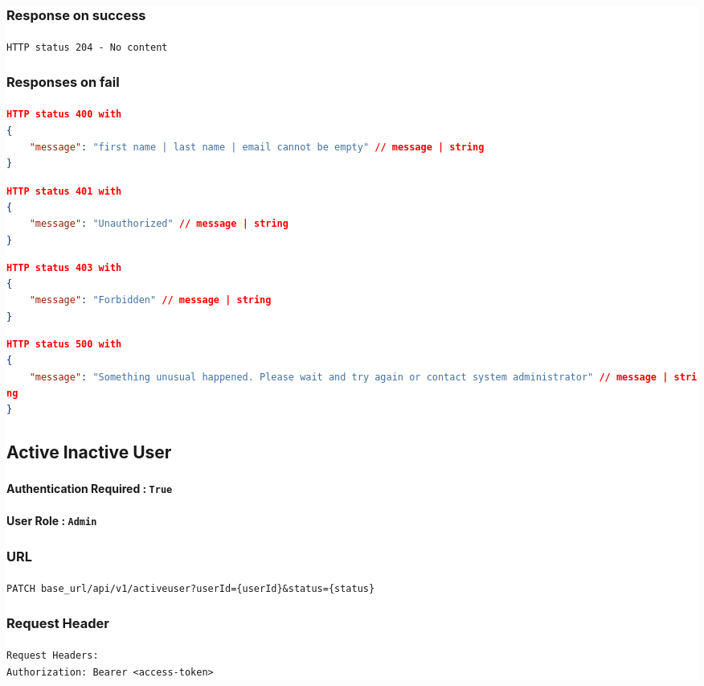 ### Response on success

```
HTTP status 204 - No content
```

### Responses on fail

```json
HTTP status 400 with
{
    "message": "first name | last name | email cannot be empty" // message | string
}
```

```json
HTTP status 401 with
{
    "message": "Unauthorized" // message | string
}
```

```json
HTTP status 403 with
{
    "message": "Forbidden" // message | string
}
```

```json
HTTP status 500 with
{
    "message": "Something unusual happened. Please wait and try again or contact system administrator" // message | string
}
```

## Active Inactive User

#### Authentication Required : `True`

#### User Role : `Admin`

### URL

```
PATCH base_url/api/v1/activeuser?userId={userId}&status={status}
```

### Request Header

```
Request Headers:
Authorization: Bearer <access-token>
```
